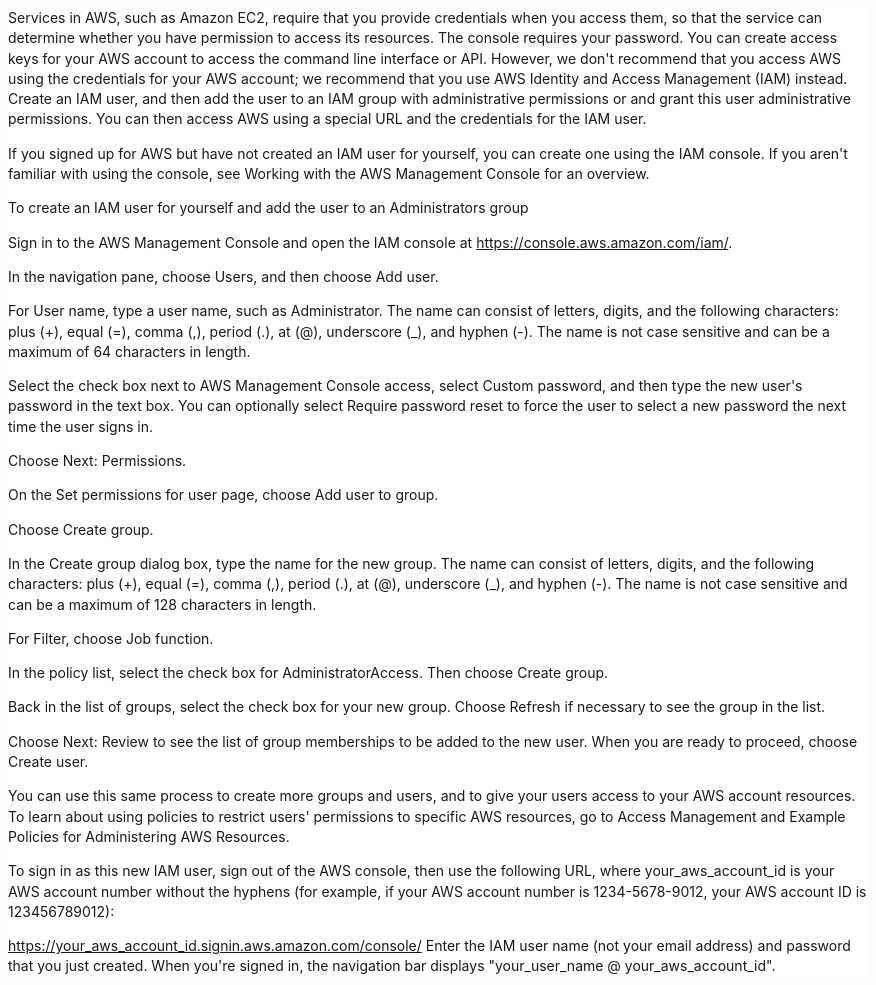 Services in AWS, such as Amazon EC2, require that you provide credentials when you access them, so that the service can determine whether you have permission to access its resources. The console requires your password. You can create access keys for your AWS account to access the command line interface or API. However, we don't recommend that you access AWS using the credentials for your AWS account; we recommend that you use AWS Identity and Access Management (IAM) instead. Create an IAM user, and then add the user to an IAM group with administrative permissions or and grant this user administrative permissions. You can then access AWS using a special URL and the credentials for the IAM user.

If you signed up for AWS but have not created an IAM user for yourself, you can create one using the IAM console. If you aren't familiar with using the console, see Working with the AWS Management Console for an overview.

To create an IAM user for yourself and add the user to an Administrators group

Sign in to the AWS Management Console and open the IAM console at https://console.aws.amazon.com/iam/.

In the navigation pane, choose Users, and then choose Add user.

For User name, type a user name, such as Administrator. The name can consist of letters, digits, and the following characters: plus (+), equal (=), comma (,), period (.), at (@), underscore (_), and hyphen (-). The name is not case sensitive and can be a maximum of 64 characters in length.

Select the check box next to AWS Management Console access, select Custom password, and then type the new user's password in the text box. You can optionally select Require password reset to force the user to select a new password the next time the user signs in.

Choose Next: Permissions.

On the Set permissions for user page, choose Add user to group.

Choose Create group.

In the Create group dialog box, type the name for the new group. The name can consist of letters, digits, and the following characters: plus (+), equal (=), comma (,), period (.), at (@), underscore (_), and hyphen (-). The name is not case sensitive and can be a maximum of 128 characters in length.

For Filter, choose Job function.

In the policy list, select the check box for AdministratorAccess. Then choose Create group.

Back in the list of groups, select the check box for your new group. Choose Refresh if necessary to see the group in the list.

Choose Next: Review to see the list of group memberships to be added to the new user. When you are ready to proceed, choose Create user.

You can use this same process to create more groups and users, and to give your users access to your AWS account resources. To learn about using policies to restrict users' permissions to specific AWS resources, go to Access Management and Example Policies for Administering AWS Resources.

To sign in as this new IAM user, sign out of the AWS console, then use the following URL, where your_aws_account_id is your AWS account number without the hyphens (for example, if your AWS account number is 1234-5678-9012, your AWS account ID is 123456789012):

https://your_aws_account_id.signin.aws.amazon.com/console/
Enter the IAM user name (not your email address) and password that you just created. When you're signed in, the navigation bar displays "your_user_name @ your_aws_account_id".
